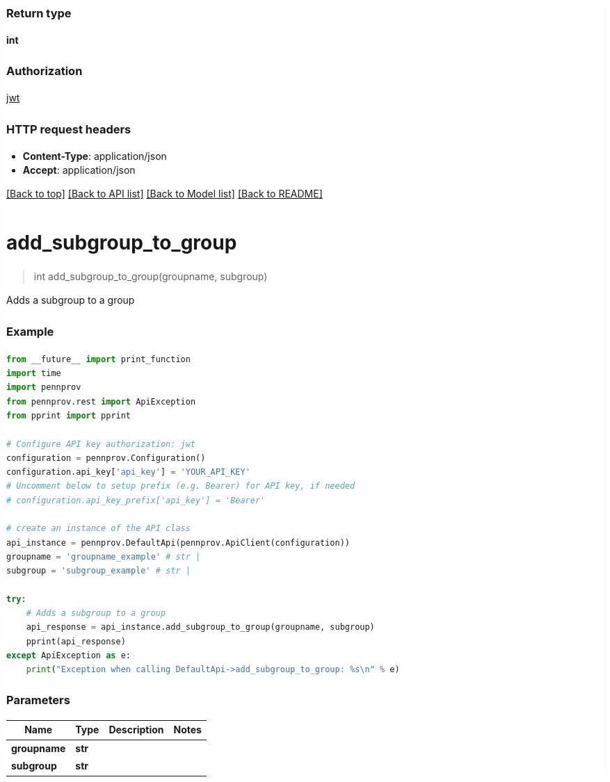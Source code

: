 ### Return type

**int**

### Authorization

[jwt](../README.md#jwt)

### HTTP request headers

 - **Content-Type**: application/json
 - **Accept**: application/json

[[Back to top]](#) [[Back to API list]](../README.md#documentation-for-api-endpoints) [[Back to Model list]](../README.md#documentation-for-models) [[Back to README]](../README.md)

# **add_subgroup_to_group**
> int add_subgroup_to_group(groupname, subgroup)

Adds a subgroup to a group

### Example
```python
from __future__ import print_function
import time
import pennprov
from pennprov.rest import ApiException
from pprint import pprint

# Configure API key authorization: jwt
configuration = pennprov.Configuration()
configuration.api_key['api_key'] = 'YOUR_API_KEY'
# Uncomment below to setup prefix (e.g. Bearer) for API key, if needed
# configuration.api_key_prefix['api_key'] = 'Bearer'

# create an instance of the API class
api_instance = pennprov.DefaultApi(pennprov.ApiClient(configuration))
groupname = 'groupname_example' # str | 
subgroup = 'subgroup_example' # str | 

try:
    # Adds a subgroup to a group
    api_response = api_instance.add_subgroup_to_group(groupname, subgroup)
    pprint(api_response)
except ApiException as e:
    print("Exception when calling DefaultApi->add_subgroup_to_group: %s\n" % e)
```

### Parameters

Name | Type | Description  | Notes
------------- | ------------- | ------------- | -------------
 **groupname** | **str**|  | 
 **subgroup** | **str**|  | 
